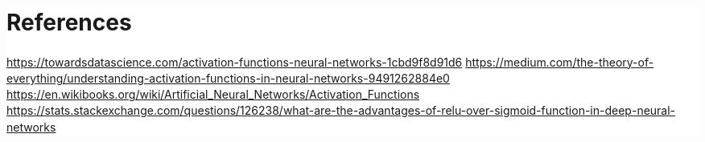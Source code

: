 # References
<http>https://towardsdatascience.com/activation-functions-neural-networks-1cbd9f8d91d6</http>
<http>https://medium.com/the-theory-of-everything/understanding-activation-functions-in-neural-networks-9491262884e0<http>
<http>https://en.wikibooks.org/wiki/Artificial_Neural_Networks/Activation_Functions</http>
<http>https://stats.stackexchange.com/questions/126238/what-are-the-advantages-of-relu-over-sigmoid-function-in-deep-neural-networks</http>




